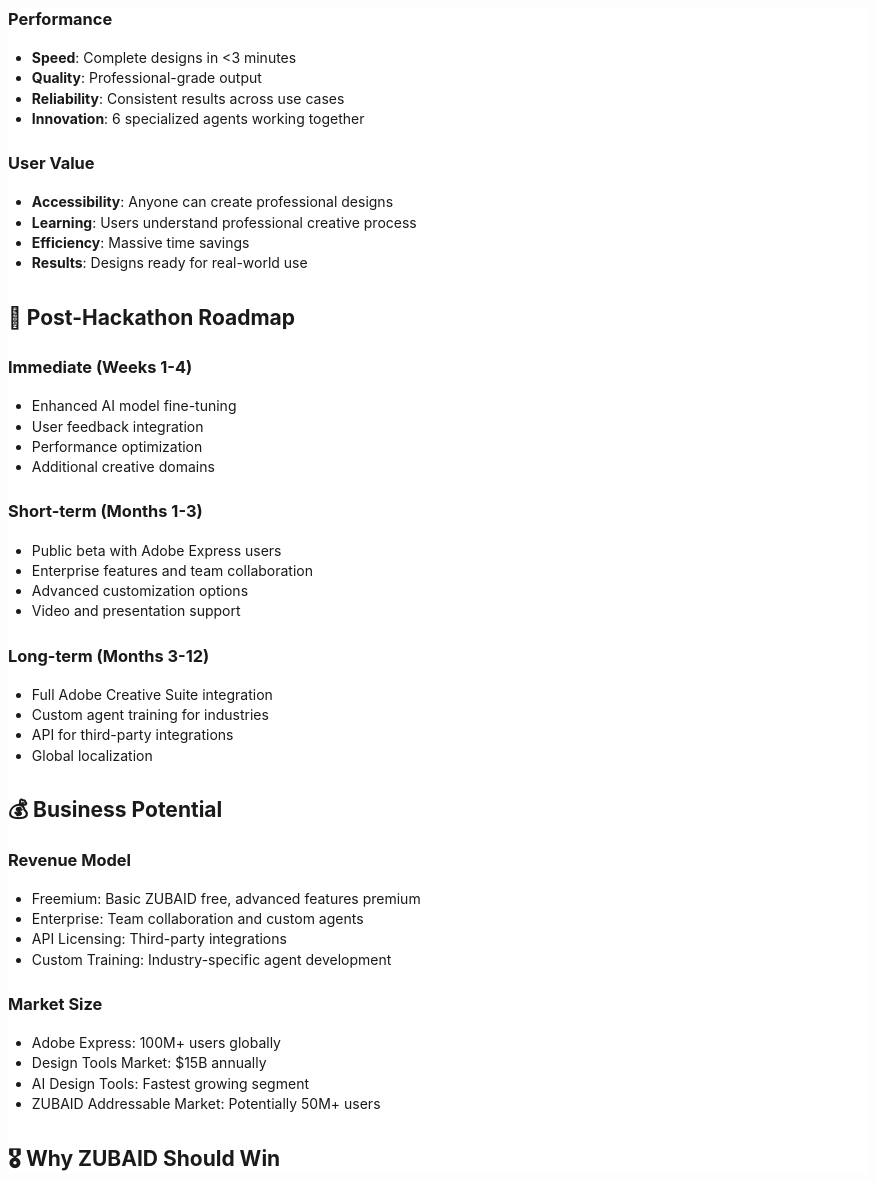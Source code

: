 ### Performance
- **Speed**: Complete designs in <3 minutes
- **Quality**: Professional-grade output
- **Reliability**: Consistent results across use cases
- **Innovation**: 6 specialized agents working together

### User Value
- **Accessibility**: Anyone can create professional designs
- **Learning**: Users understand professional creative process
- **Efficiency**: Massive time savings
- **Results**: Designs ready for real-world use

## 🚀 Post-Hackathon Roadmap

### Immediate (Weeks 1-4)
- Enhanced AI model fine-tuning
- User feedback integration
- Performance optimization
- Additional creative domains

### Short-term (Months 1-3)
- Public beta with Adobe Express users
- Enterprise features and team collaboration
- Advanced customization options
- Video and presentation support

### Long-term (Months 3-12)
- Full Adobe Creative Suite integration
- Custom agent training for industries
- API for third-party integrations
- Global localization

## 💰 Business Potential

### Revenue Model
- Freemium: Basic ZUBAID free, advanced features premium
- Enterprise: Team collaboration and custom agents
- API Licensing: Third-party integrations
- Custom Training: Industry-specific agent development

### Market Size
- Adobe Express: 100M+ users globally
- Design Tools Market: $15B annually
- AI Design Tools: Fastest growing segment
- ZUBAID Addressable Market: Potentially 50M+ users

## 🎖️ Why ZUBAID Should Win

